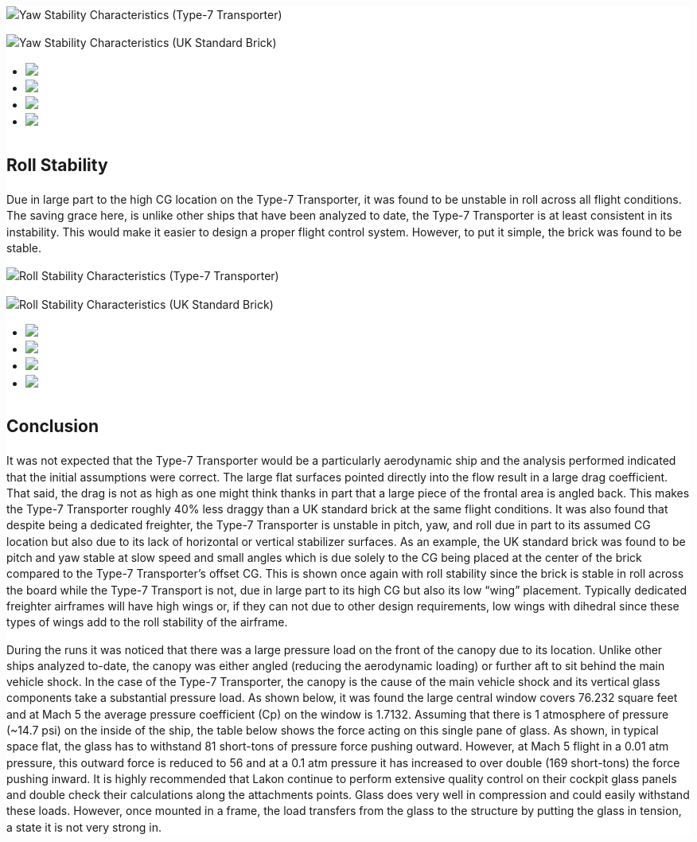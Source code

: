 ![](https://canonn.science/wp-content/uploads/2023/11/image-12-1024x615.png)Yaw Stability Characteristics (Type-7 Transporter)

![](https://canonn.science/wp-content/uploads/2023/11/image-13-1024x615.png)Yaw Stability Characteristics (UK Standard Brick)

- ![](https://canonn.science/wp-content/uploads/2023/11/Type7Transporter_Hypersonic_BetaSweep.gif)
- ![](https://canonn.science/wp-content/uploads/2023/11/Type7Transporter_Subsonic_BetaSweep.gif)
- ![](https://canonn.science/wp-content/uploads/2023/11/Type7Transporter_Supersonic_BetaSweep.gif)
- ![](https://canonn.science/wp-content/uploads/2023/11/Type7Transporter_Transconic_BetaSweep.gif)

## Roll Stability

Due in large part to the high CG location on the Type-7 Transporter, it was found to be unstable in roll across all flight conditions. The saving grace here, is unlike other ships that have been analyzed to date, the Type-7 Transporter is at least consistent in its instability. This would make it easier to design a proper flight control system. However, to put it simple, the brick was found to be stable.

![](https://canonn.science/wp-content/uploads/2023/11/image-14.png)Roll Stability Characteristics (Type-7 Transporter)

![](https://canonn.science/wp-content/uploads/2023/11/image-15.png)Roll Stability Characteristics (UK Standard Brick)

- ![](https://canonn.science/wp-content/uploads/2023/11/Type7Transporter_Hypersonic_PhiSweep.gif)
- ![](https://canonn.science/wp-content/uploads/2023/11/Type7Transporter_Subsonic_PhiSweep.gif)
- ![](https://canonn.science/wp-content/uploads/2023/11/Type7Transporter_Supersonic_PhiSweep.gif)
- ![](https://canonn.science/wp-content/uploads/2023/11/Type7Transporter_Transconic_PhiSweep.gif)

## Conclusion

It was not expected that the Type-7 Transporter would be a particularly aerodynamic ship and the analysis performed indicated that the initial assumptions were correct. The large flat surfaces pointed directly into the flow result in a large drag coefficient. That said, the drag is not as high as one might think thanks in part that a large piece of the frontal area is angled back. This makes the Type-7 Transporter roughly 40% less draggy than a UK standard brick at the same flight conditions. It was also found that despite being a dedicated freighter, the Type-7 Transporter is unstable in pitch, yaw, and roll due in part to its assumed CG location but also due to its lack of horizontal or vertical stabilizer surfaces. As an example, the UK standard brick was found to be pitch and yaw stable at slow speed and small angles which is due solely to the CG being placed at the center of the brick compared to the Type-7 Transporter’s offset CG. This is shown once again with roll stability since the brick is stable in roll across the board while the Type-7 Transport is not, due in large part to its high CG but also its low “wing” placement. Typically dedicated freighter airframes will have high wings or, if they can not due to other design requirements, low wings with dihedral since these types of wings add to the roll stability of the airframe.

During the runs it was noticed that there was a large pressure load on the front of the canopy due to its location. Unlike other ships analyzed to-date, the canopy was either angled  (reducing the aerodynamic loading) or further aft to sit behind the main vehicle shock. In the case of the Type-7 Transporter, the canopy is the cause of the main vehicle shock and its vertical glass components take a substantial pressure load. As shown below, it was found the large central window covers 76.232 square feet and at Mach 5 the average pressure coefficient (Cp) on the window is 1.7132. Assuming that there is 1 atmosphere of pressure (~14.7 psi) on the inside of the ship, the table below shows the force acting on this single pane of glass. As shown, in typical space flat, the glass has to withstand 81 short-tons of pressure force pushing outward. However, at Mach 5 flight in a 0.01 atm pressure, this outward force is reduced to 56 and at a 0.1 atm pressure it has increased to over double (169 short-tons) the force pushing inward. It is highly recommended that Lakon continue to perform extensive quality control on their cockpit glass panels and double check their calculations along the attachments points. Glass does very well in compression and could easily withstand these loads. However, once mounted in a frame, the load transfers from the glass to the structure by putting the glass in tension, a state it is not very strong in. 
